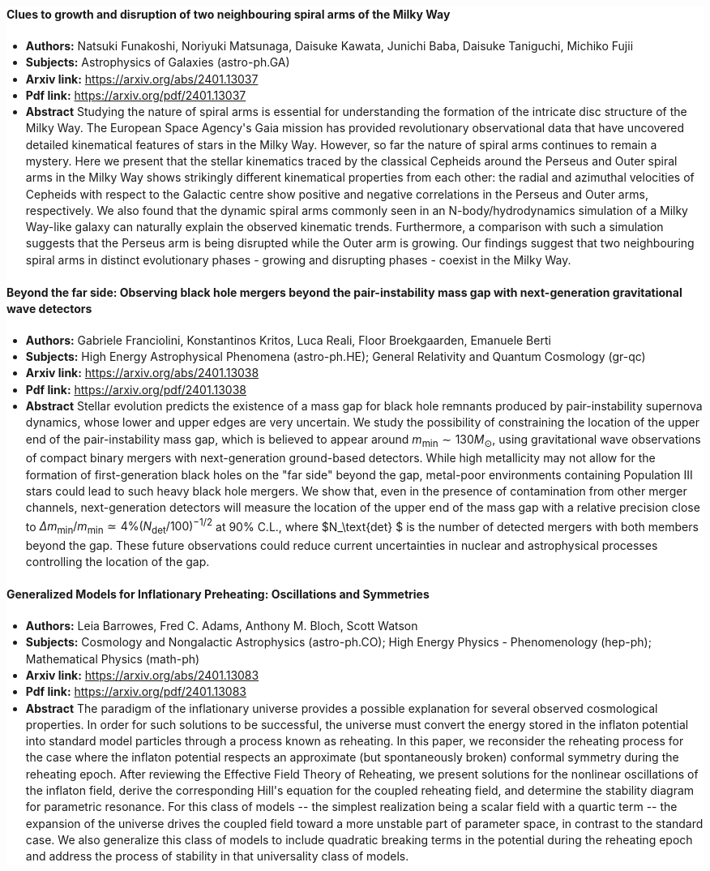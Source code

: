 #### Clues to growth and disruption of two neighbouring spiral arms of the  Milky Way
 - **Authors:** Natsuki Funakoshi, Noriyuki Matsunaga, Daisuke Kawata, Junichi Baba, Daisuke Taniguchi, Michiko Fujii
 - **Subjects:** Astrophysics of Galaxies (astro-ph.GA)
 - **Arxiv link:** https://arxiv.org/abs/2401.13037
 - **Pdf link:** https://arxiv.org/pdf/2401.13037
 - **Abstract**
 Studying the nature of spiral arms is essential for understanding the formation of the intricate disc structure of the Milky Way. The European Space Agency's Gaia mission has provided revolutionary observational data that have uncovered detailed kinematical features of stars in the Milky Way. However, so far the nature of spiral arms continues to remain a mystery. Here we present that the stellar kinematics traced by the classical Cepheids around the Perseus and Outer spiral arms in the Milky Way shows strikingly different kinematical properties from each other: the radial and azimuthal velocities of Cepheids with respect to the Galactic centre show positive and negative correlations in the Perseus and Outer arms, respectively. We also found that the dynamic spiral arms commonly seen in an N-body/hydrodynamics simulation of a Milky Way-like galaxy can naturally explain the observed kinematic trends. Furthermore, a comparison with such a simulation suggests that the Perseus arm is being disrupted while the Outer arm is growing. Our findings suggest that two neighbouring spiral arms in distinct evolutionary phases - growing and disrupting phases - coexist in the Milky Way.
#### Beyond the far side: Observing black hole mergers beyond the  pair-instability mass gap with next-generation gravitational wave detectors
 - **Authors:** Gabriele Franciolini, Konstantinos Kritos, Luca Reali, Floor Broekgaarden, Emanuele Berti
 - **Subjects:** High Energy Astrophysical Phenomena (astro-ph.HE); General Relativity and Quantum Cosmology (gr-qc)
 - **Arxiv link:** https://arxiv.org/abs/2401.13038
 - **Pdf link:** https://arxiv.org/pdf/2401.13038
 - **Abstract**
 Stellar evolution predicts the existence of a mass gap for black hole remnants produced by pair-instability supernova dynamics, whose lower and upper edges are very uncertain. We study the possibility of constraining the location of the upper end of the pair-instability mass gap, which is believed to appear around ${m_\text{min}} \sim130M_\odot$, using gravitational wave observations of compact binary mergers with next-generation ground-based detectors. While high metallicity may not allow for the formation of first-generation black holes on the "far side" beyond the gap, metal-poor environments containing Population III stars could lead to such heavy black hole mergers. We show that, even in the presence of contamination from other merger channels, next-generation detectors will measure the location of the upper end of the mass gap with a relative precision close to $\Delta {m_\text{min}}/{m_\text{min}} \simeq 4\% (N_\text{det}/100 )^{-1/2}$ at 90% C.L., where $N_\text{det} $ is the number of detected mergers with both members beyond the gap. These future observations could reduce current uncertainties in nuclear and astrophysical processes controlling the location of the gap.
#### Generalized Models for Inflationary Preheating: Oscillations and  Symmetries
 - **Authors:** Leia Barrowes, Fred C. Adams, Anthony M. Bloch, Scott Watson
 - **Subjects:** Cosmology and Nongalactic Astrophysics (astro-ph.CO); High Energy Physics - Phenomenology (hep-ph); Mathematical Physics (math-ph)
 - **Arxiv link:** https://arxiv.org/abs/2401.13083
 - **Pdf link:** https://arxiv.org/pdf/2401.13083
 - **Abstract**
 The paradigm of the inflationary universe provides a possible explanation for several observed cosmological properties. In order for such solutions to be successful, the universe must convert the energy stored in the inflaton potential into standard model particles through a process known as reheating. In this paper, we reconsider the reheating process for the case where the inflaton potential respects an approximate (but spontaneously broken) conformal symmetry during the reheating epoch. After reviewing the Effective Field Theory of Reheating, we present solutions for the nonlinear oscillations of the inflaton field, derive the corresponding Hill's equation for the coupled reheating field, and determine the stability diagram for parametric resonance. For this class of models -- the simplest realization being a scalar field with a quartic term -- the expansion of the universe drives the coupled field toward a more unstable part of parameter space, in contrast to the standard case. We also generalize this class of models to include quadratic breaking terms in the potential during the reheating epoch and address the process of stability in that universality class of models.